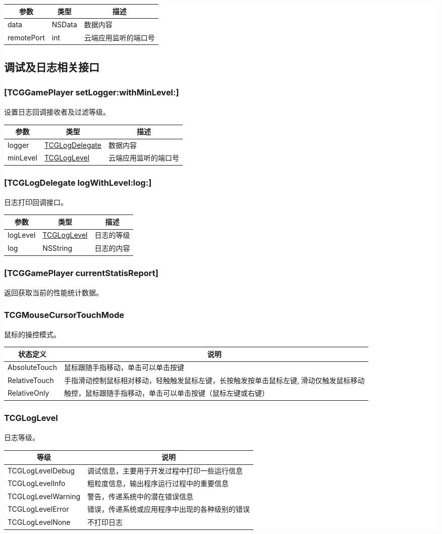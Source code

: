 | 参数       | 类型   | 描述                 |
| ---------- | ------ | -------------------- |
| data       | NSData | 数据内容             |
| remotePort | int    | 云端应用监听的端口号 |

## 调试及日志相关接口
[](id:setLogger)
### [TCGGamePlayer setLogger:withMinLevel:]
设置日志回调接收者及过滤等级。

| 参数     | 类型                            | 描述                 |
| -------- | ------------------------------- | -------------------- |
| logger   | [TCGLogDelegate](#logWithLevel) | 数据内容             |
| minLevel | [TCGLogLevel](#TCGLogLevel)     | 云端应用监听的端口号 |

[](id:logWithLevel)
### [TCGLogDelegate logWithLevel:log:]
日志打印回调接口。

| 参数     | 类型                        | 描述       |
| -------- | --------------------------- | ---------- |
| logLevel | [TCGLogLevel](#TCGLogLevel) | 日志的等级 |
| log      | NSString                    | 日志的内容 |

[](id:currentStatisReport)
### [TCGGamePlayer currentStatisReport]
返回获取当前的性能统计数据。

[](id:TCGMouseCursorTouchMode)
### TCGMouseCursorTouchMode
鼠标的操控模式。

| 状态定义      | 说明                                                         |
| ------------- | ------------------------------------------------------------ |
| AbsoluteTouch | 鼠标跟随手指移动，单击可以单击按键                           |
| RelativeTouch | 手指滑动控制鼠标相对移动，轻触触发鼠标左键，长按触发按单击鼠标左键, 滑动仅触发鼠标移动 |
| RelativeOnly  | 触控，鼠标跟随手指移动，单击可以单击按键（鼠标左键或右键）   |

[](id:TCGLogLevel)
### TCGLogLevel
日志等级。

| 等级               | 说明                                           |
| ------------------ | ---------------------------------------------- |
| TCGLogLevelDebug   | 调试信息，主要用于开发过程中打印一些运行信息   |
| TCGLogLevelInfo    | 粗粒度信息，输出程序运行过程中的重要信息       |
| TCGLogLevelWarning | 警告，传递系统中的潜在错误信息                 |
| TCGLogLevelError   | 错误，传递系统或应用程序中出现的各种级别的错误 |
| TCGLogLevelNone    | 不打印日志                                     |


